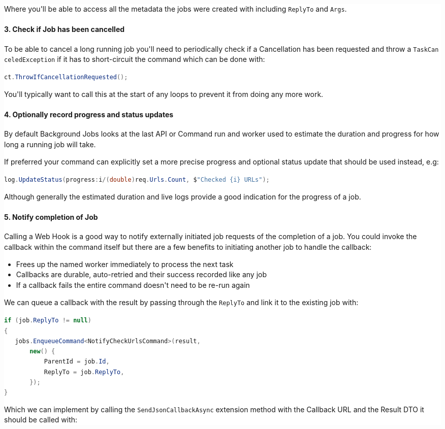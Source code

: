 Where you'll be able to access all the metadata the jobs were created with including `ReplyTo`
and `Args`.

#### 3. Check if Job has been cancelled

To be able to cancel a long running job you'll need to periodically check if a Cancellation
has been requested and throw a `TaskCanceledException` if it has to short-circuit the command
which can be done with:

```csharp
ct.ThrowIfCancellationRequested();
```

You'll typically want to call this at the start of any loops to prevent it from doing any more work.

#### 4. Optionally record progress and status updates

By default Background Jobs looks at the last API or Command run and worker used to estimate 
the duration and progress for how long a running job will take.

If preferred your command can explicitly set a more precise progress and optional status update
that should be used instead, e.g:

```csharp
log.UpdateStatus(progress:i/(double)req.Urls.Count, $"Checked {i} URLs");
```

Although generally the estimated duration and live logs provide a good indication for the progress
of a job.

#### 5. Notify completion of Job

Calling a Web Hook is a good way to notify externally initiated job requests of the completion
of a job. You could invoke the callback within the command itself but there are a few benefits
to initiating another job to handle the callback:

 - Frees up the named worker immediately to process the next task
 - Callbacks are durable, auto-retried and their success recorded like any job
 - If a callback fails the entire command doesn't need to be re-run again

We can queue a callback with the result by passing through the `ReplyTo` and link it to the
existing job with:

```csharp
if (job.ReplyTo != null)
{
   jobs.EnqueueCommand<NotifyCheckUrlsCommand>(result,
       new() {
           ParentId = job.Id,
           ReplyTo = job.ReplyTo,
       });
}
```

Which we can implement by calling the `SendJsonCallbackAsync` extension method with the
Callback URL and the Result DTO it should be called with:
